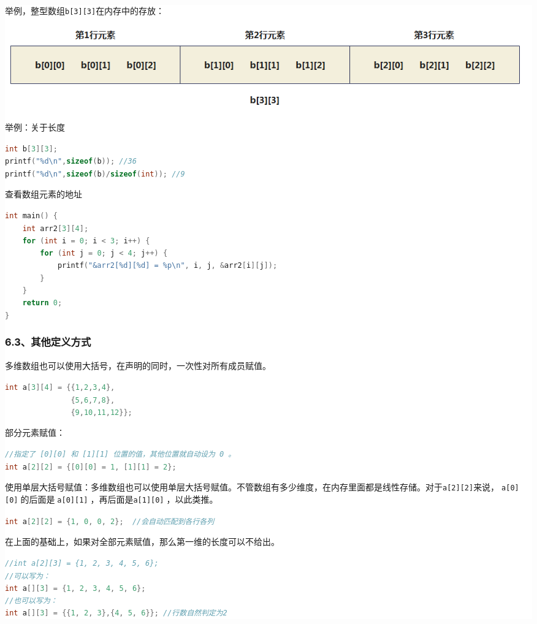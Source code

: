 举例，整型数组`b[3][3]`在内存中的存放：

![二维数组内存结构](image/c/二维数组内存结构_3_3.png)

举例：关于长度
```c
int b[3][3];
printf("%d\n",sizeof(b)); //36
printf("%d\n",sizeof(b)/sizeof(int)); //9
```

查看数组元素的地址
```c
int main() {
    int arr2[3][4];
    for (int i = 0; i < 3; i++) {
        for (int j = 0; j < 4; j++) {
            printf("&arr2[%d][%d] = %p\n", i, j, &arr2[i][j]);
        }
    }
    return 0;
}
```

### 6.3、其他定义方式

多维数组也可以使用大括号，在声明的同时，一次性对所有成员赋值。
```c
int a[3][4] = {{1,2,3,4},
               {5,6,7,8},
               {9,10,11,12}};
```
部分元素赋值：
```c
//指定了 [0][0] 和 [1][1] 位置的值，其他位置就自动设为 0 。
int a[2][2] = {[0][0] = 1, [1][1] = 2};  
```

使用单层大括号赋值：多维数组也可以使用单层大括号赋值。不管数组有多少维度，在内存里面都是线性存储。对于`a[2][2]`来说， `a[0][0]` 的后面是 `a[0][1]` ，再后面是`a[1][0]` ，以此类推。
```c
int a[2][2] = {1, 0, 0, 2};  //会自动匹配到各行各列
```
在上面的基础上，如果对全部元素赋值，那么第一维的长度可以不给出。
```c
//int a[2][3] = {1, 2, 3, 4, 5, 6}; 
//可以写为：
int a[][3] = {1, 2, 3, 4, 5, 6}; 
//也可以写为：
int a[][3] = {{1, 2, 3},{4, 5, 6}}; //行数自然判定为2
```
